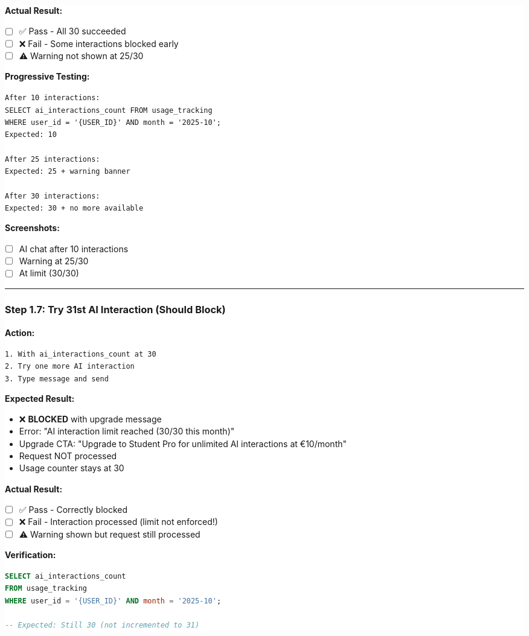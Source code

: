 **Actual Result:**
- [ ] ✅ Pass - All 30 succeeded
- [ ] ❌ Fail - Some interactions blocked early
- [ ] ⚠️ Warning not shown at 25/30

**Progressive Testing:**
```
After 10 interactions:
SELECT ai_interactions_count FROM usage_tracking
WHERE user_id = '{USER_ID}' AND month = '2025-10';
Expected: 10

After 25 interactions:
Expected: 25 + warning banner

After 30 interactions:
Expected: 30 + no more available
```

**Screenshots:**
- [ ] AI chat after 10 interactions
- [ ] Warning at 25/30
- [ ] At limit (30/30)

---

### Step 1.7: Try 31st AI Interaction (Should Block)

**Action:**
```
1. With ai_interactions_count at 30
2. Try one more AI interaction
3. Type message and send
```

**Expected Result:**
- ❌ **BLOCKED** with upgrade message
- Error: "AI interaction limit reached (30/30 this month)"
- Upgrade CTA: "Upgrade to Student Pro for unlimited AI interactions at €10/month"
- Request NOT processed
- Usage counter stays at 30

**Actual Result:**
- [ ] ✅ Pass - Correctly blocked
- [ ] ❌ Fail - Interaction processed (limit not enforced!)
- [ ] ⚠️ Warning shown but request still processed

**Verification:**
```sql
SELECT ai_interactions_count
FROM usage_tracking
WHERE user_id = '{USER_ID}' AND month = '2025-10';

-- Expected: Still 30 (not incremented to 31)
```
